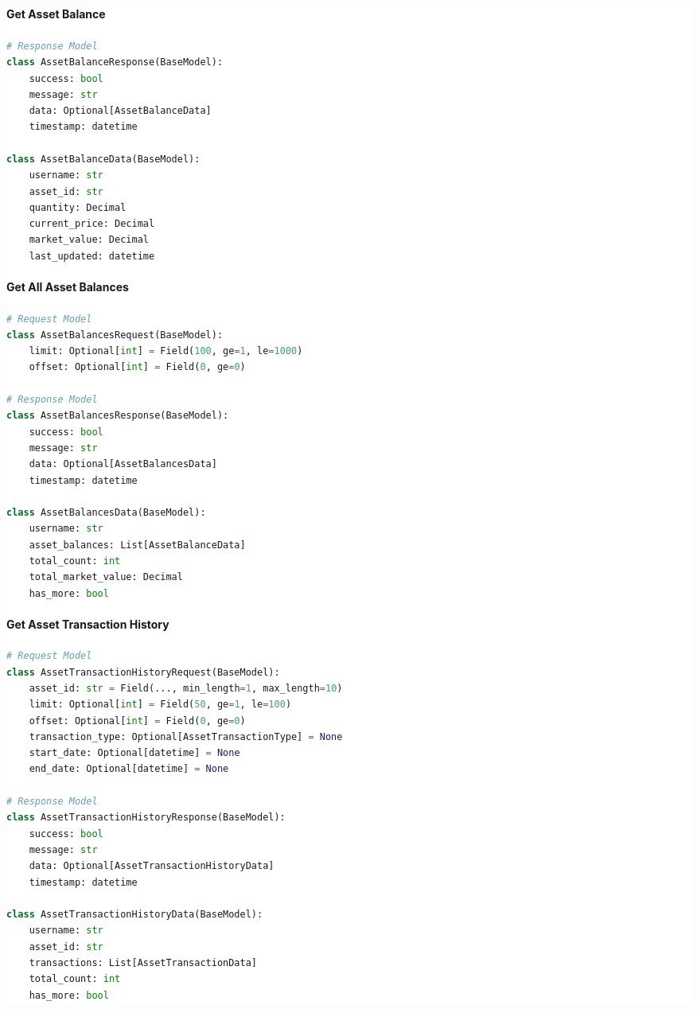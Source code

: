 #### **Get Asset Balance**
```python
# Response Model
class AssetBalanceResponse(BaseModel):
    success: bool
    message: str
    data: Optional[AssetBalanceData]
    timestamp: datetime

class AssetBalanceData(BaseModel):
    username: str
    asset_id: str
    quantity: Decimal
    current_price: Decimal
    market_value: Decimal
    last_updated: datetime
```

#### **Get All Asset Balances**
```python
# Request Model
class AssetBalancesRequest(BaseModel):
    limit: Optional[int] = Field(100, ge=1, le=1000)
    offset: Optional[int] = Field(0, ge=0)

# Response Model
class AssetBalancesResponse(BaseModel):
    success: bool
    message: str
    data: Optional[AssetBalancesData]
    timestamp: datetime

class AssetBalancesData(BaseModel):
    username: str
    asset_balances: List[AssetBalanceData]
    total_count: int
    total_market_value: Decimal
    has_more: bool
```

#### **Get Asset Transaction History**
```python
# Request Model
class AssetTransactionHistoryRequest(BaseModel):
    asset_id: str = Field(..., min_length=1, max_length=10)
    limit: Optional[int] = Field(50, ge=1, le=100)
    offset: Optional[int] = Field(0, ge=0)
    transaction_type: Optional[AssetTransactionType] = None
    start_date: Optional[datetime] = None
    end_date: Optional[datetime] = None

# Response Model
class AssetTransactionHistoryResponse(BaseModel):
    success: bool
    message: str
    data: Optional[AssetTransactionHistoryData]
    timestamp: datetime

class AssetTransactionHistoryData(BaseModel):
    username: str
    asset_id: str
    transactions: List[AssetTransactionData]
    total_count: int
    has_more: bool
```